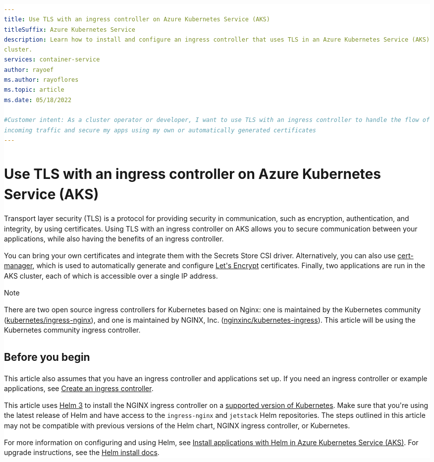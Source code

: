 ```yaml
---
title: Use TLS with an ingress controller on Azure Kubernetes Service (AKS)
titleSuffix: Azure Kubernetes Service
description: Learn how to install and configure an ingress controller that uses TLS in an Azure Kubernetes Service (AKS) cluster.
services: container-service
author: rayoef
ms.author: rayoflores
ms.topic: article
ms.date: 05/18/2022

#Customer intent: As a cluster operator or developer, I want to use TLS with an ingress controller to handle the flow of incoming traffic and secure my apps using my own or automatically generated certificates
---
```


# Use TLS with an ingress controller on Azure Kubernetes Service (AKS)

Transport layer security (TLS) is a protocol for providing security in communication, such as encryption, authentication, and integrity, by using certificates. Using TLS with an ingress controller on AKS allows you to secure communication between your applications, while also having the benefits of an ingress controller.

You can bring your own certificates and integrate them with the Secrets Store CSI driver. Alternatively, you can also use [cert-manager][cert-manager], which is used to automatically generate and configure [Let's Encrypt][lets-encrypt] certificates. Finally, two applications are run in the AKS cluster, each of which is accessible over a single IP address.

> [!NOTE]
> There are two open source ingress controllers for Kubernetes based on Nginx: one is maintained by the Kubernetes community ([kubernetes/ingress-nginx][nginx-ingress]), and one is maintained by NGINX, Inc. ([nginxinc/kubernetes-ingress]). This article will be using the Kubernetes community ingress controller.

## Before you begin

This article also assumes that you have an ingress controller and applications set up. If you need an ingress controller or example applications, see [Create an ingress controller][aks-ingress-basic].

This article uses [Helm 3][helm] to install the NGINX ingress controller on a [supported version of Kubernetes][aks-supported versions]. Make sure that you're using the latest release of Helm and have access to the `ingress-nginx` and `jetstack` Helm repositories. The steps outlined in this article may not be compatible with previous versions of the Helm chart, NGINX ingress controller, or Kubernetes.

For more information on configuring and using Helm, see [Install applications with Helm in Azure Kubernetes Service (AKS)][use-helm]. For upgrade instructions, see the [Helm install docs][helm-install].


[az-network-dns-record-set-a-add-record]: /cli/azure/network/dns/record-set/#az-network-dns-record-set-a-add-record
[new-az-dns-recordset-create-a-record]: /powershell/module/az.dns/new-azdnsrecordset
[custom-domain]: ../app-service/manage-custom-dns-buy-domain.md#buy-an-app-service-domain
[dns-zone]: ../dns/dns-getstarted-cli.md
[helm]: https://helm.sh/
[helm-cli]: ./kubernetes-helm.md
[cert-manager]: https://github.com/jetstack/cert-manager
[cert-manager-certificates]: https://cert-manager.io/docs/concepts/certificate/
[ingress-shim]: https://cert-manager.io/docs/usage/ingress/
[cert-manager-cluster-issuer]: https://cert-manager.io/docs/concepts/issuer/
[cert-manager-issuer]: https://cert-manager.io/docs/concepts/issuer/
[lets-encrypt]: https://letsencrypt.org/
[nginx-ingress]: https://github.com/kubernetes/ingress-nginx
[nginxinc/kubernetes-ingress]: https://github.com/nginxinc/kubernetes-ingress
[helm-install]: https://helm.sh/docs/helm/helm_install
[ingress-nginx-helm-chart]: https://github.com/kubernetes/ingress-nginx/tree/main/charts/ingress-nginx
[use-helm]: kubernetes-helm.md
[azure-cli-install]: /cli/azure/install-azure-cli
[az-aks-show]: /cli/azure/aks#az_aks_show
[az-network-public-ip-create]: /cli/azure/network/public-ip#az_network_public_ip_create
[aks-nginx-tls-secrets-store]: csi-secrets-store-nginx-tls.md
[aks-tls-configure-ingress-controller]: ingress-tls.md#configure-your-ingress-controller
[aks-ingress-static-ip]: ingress-tls.md#use-a-static-ip-address
[aks-ingress-basic]: ingress-basic.md
[aks-ingress-run-demo-applications]: ingress-basic.md#run-demo-applications
[aks-static-ip]: static-ip.md
[aks-http-app-routing]: http-application-routing.md
[aks-quickstart-cli]: ./learn/quick-kubernetes-deploy-cli.md
[aks-quickstart-powershell]: ./learn/quick-kubernetes-deploy-powershell.md
[aks-quickstart-portal]: ./learn/quick-kubernetes-deploy-portal.md
[client-source-ip]: concepts-network.md#ingress-controllers
[install-azure-cli]: /cli/azure/install-azure-cli
[aks-supported versions]: supported-kubernetes-versions.md
[aks-integrated-acr]: cluster-container-registry-integration.md?tabs=azure-cli#create-a-new-aks-cluster-with-acr-integration
[aks-integrated-acr-ps]: cluster-container-registry-integration.md?tabs=azure-powershell#create-a-new-aks-cluster-with-acr-integration
[azure-powershell-install]: /powershell/azure/install-az-ps
[acr-helm]: ../container-registry/container-registry-helm-repos.md
[get-az-aks-cluster]: /powershell/module/az.aks/get-azakscluster
[new-az-public-ip-address]: /powershell/module/az.network/new-azpublicipaddress